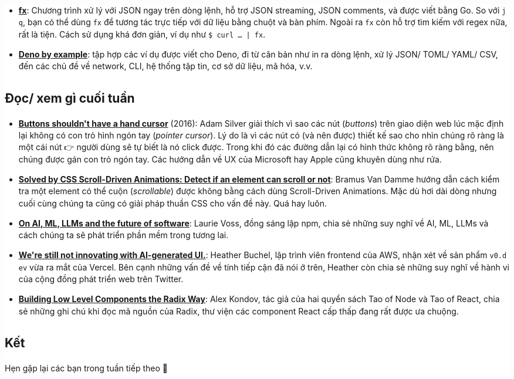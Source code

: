 - [**fx**](https://fx.wtf/): Chương trình xử lý với JSON ngay trên dòng lệnh, hỗ trợ JSON streaming, JSON comments, và được viết bằng Go. So với `jq`, bạn có thể dùng `fx` để tương tác trực tiếp với dữ liệu bằng chuột và bàn phím. Ngoài ra `fx` còn hỗ trợ tìm kiếm với regex nữa, rất là tiện. Cách sử dụng khá đơn giản, ví dụ như `$ curl … | fx`.

- [**Deno by example**](https://examples.deno.land/): tập hợp các ví dụ được viết cho Deno, đi từ căn bản như in ra dòng lệnh, xử lý JSON/ TOML/ YAML/ CSV, đến các chủ đề về network, CLI, hệ thống tập tin, cơ sở dữ liệu, mã hóa, v.v.

## Đọc/ xem gì cuối tuần

- [**Buttons shouldn't have a hand cursor**](https://adamsilver.io/blog/buttons-shouldnt-have-a-hand-cursor/) (2016): Adam Silver giải thích vì sao các nút (_buttons_) trên giao diện web lúc mặc định lại không có con trỏ hình ngón tay (_pointer cursor_). Lý do là vì các nút có (và nên được) thiết kế sao cho nhìn chúng rõ ràng là một cái nút 👉 người dùng sẽ tự biết là nó click được. Trong khi đó các đường dẫn lại có hình thức không rõ ràng bằng, nên chúng được gán con trỏ ngón tay. Các hướng dẫn về UX của Microsoft hay Apple cũng khuyên dùng như rứa.

- [**Solved by CSS Scroll-Driven Animations: Detect if an element can scroll or not**](https://www.bram.us/2023/09/16/solved-by-css-scroll-driven-animations-detect-if-an-element-can-scroll-or-not/): Bramus Van Damme hướng dẫn cách kiểm tra một element có thể cuộn (_scrollable_) được không bằng cách dùng Scroll-Driven Animations. Mặc dù hơi dài dòng nhưng cuối cùng chúng ta cũng có giải pháp thuần CSS cho vấn đề này. Quá hay luôn.

- [**On AI, ML, LLMs and the future of software**](https://seldo.com/posts/ai-ml-llms-and-the-future-of-software): Laurie Voss, đồng sáng lập npm, chia sẻ những suy nghĩ về AI, ML, LLMs và cách chúng ta sẽ phát triển phần mềm trong tương lai.

- [**We're still not innovating with AI-generated UI.**](https://heather-buchel.com/blog/2023/09/ai-generated-ui-is-not-innovative/****): Heather Buchel, lập trình viên frontend của AWS, nhận xét về sản phẩm `v0.dev` vừa ra mắt của Vercel. Bên cạnh những vấn đề về tính tiếp cận đã nói ở trên, Heather còn chia sẻ những suy nghĩ về hành vi của cộng đồng phát triển web trên Twitter.

- [**Building Low Level Components the Radix Way**](https://alexkondov.com/building-low-level-components-the-radix-way/): Alex Kondov, tác giả của hai quyển sách Tao of Node và Tao of React, chia sẻ những ghi chú khi đọc mã nguồn của Radix, thư viện các component React cấp thấp đang rất được ưa chuộng.

## Kết

Hẹn gặp lại các bạn trong tuần tiếp theo 👋
